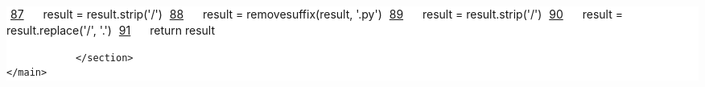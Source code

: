 </span><span id="current_module_import_str-87"><a href="#current_module_import_str-87"><span class="linenos">87</span></a>    <span class="n">result</span> <span class="o">=</span> <span class="n">result</span><span class="o">.</span><span class="n">strip</span><span class="p">(</span><span class="s1">&#39;/&#39;</span><span class="p">)</span>
</span><span id="current_module_import_str-88"><a href="#current_module_import_str-88"><span class="linenos">88</span></a>    <span class="n">result</span> <span class="o">=</span> <span class="n">removesuffix</span><span class="p">(</span><span class="n">result</span><span class="p">,</span> <span class="s1">&#39;.py&#39;</span><span class="p">)</span>
</span><span id="current_module_import_str-89"><a href="#current_module_import_str-89"><span class="linenos">89</span></a>    <span class="n">result</span> <span class="o">=</span> <span class="n">result</span><span class="o">.</span><span class="n">strip</span><span class="p">(</span><span class="s1">&#39;/&#39;</span><span class="p">)</span>
</span><span id="current_module_import_str-90"><a href="#current_module_import_str-90"><span class="linenos">90</span></a>    <span class="n">result</span> <span class="o">=</span> <span class="n">result</span><span class="o">.</span><span class="n">replace</span><span class="p">(</span><span class="s1">&#39;/&#39;</span><span class="p">,</span> <span class="s1">&#39;.&#39;</span><span class="p">)</span>
</span><span id="current_module_import_str-91"><a href="#current_module_import_str-91"><span class="linenos">91</span></a>    <span class="k">return</span> <span class="n">result</span>
</span></pre></div>


    

                </section>
    </main>


<style>pre{line-height:125%;}span.linenos{color:inherit; background-color:transparent; padding-left:5px; padding-right:20px;}.pdoc-code .hll{background-color:#ffffcc}.pdoc-code{background:#f8f8f8;}.pdoc-code .c{color:#3D7B7B; font-style:italic}.pdoc-code .err{border:1px solid #FF0000}.pdoc-code .k{color:#008000; font-weight:bold}.pdoc-code .o{color:#666666}.pdoc-code .ch{color:#3D7B7B; font-style:italic}.pdoc-code .cm{color:#3D7B7B; font-style:italic}.pdoc-code .cp{color:#9C6500}.pdoc-code .cpf{color:#3D7B7B; font-style:italic}.pdoc-code .c1{color:#3D7B7B; font-style:italic}.pdoc-code .cs{color:#3D7B7B; font-style:italic}.pdoc-code .gd{color:#A00000}.pdoc-code .ge{font-style:italic}.pdoc-code .gr{color:#E40000}.pdoc-code .gh{color:#000080; font-weight:bold}.pdoc-code .gi{color:#008400}.pdoc-code .go{color:#717171}.pdoc-code .gp{color:#000080; font-weight:bold}.pdoc-code .gs{font-weight:bold}.pdoc-code .gu{color:#800080; font-weight:bold}.pdoc-code .gt{color:#0044DD}.pdoc-code .kc{color:#008000; font-weight:bold}.pdoc-code .kd{color:#008000; font-weight:bold}.pdoc-code .kn{color:#008000; font-weight:bold}.pdoc-code .kp{color:#008000}.pdoc-code .kr{color:#008000; font-weight:bold}.pdoc-code .kt{color:#B00040}.pdoc-code .m{color:#666666}.pdoc-code .s{color:#BA2121}.pdoc-code .na{color:#687822}.pdoc-code .nb{color:#008000}.pdoc-code .nc{color:#0000FF; font-weight:bold}.pdoc-code .no{color:#880000}.pdoc-code .nd{color:#AA22FF}.pdoc-code .ni{color:#717171; font-weight:bold}.pdoc-code .ne{color:#CB3F38; font-weight:bold}.pdoc-code .nf{color:#0000FF}.pdoc-code .nl{color:#767600}.pdoc-code .nn{color:#0000FF; font-weight:bold}.pdoc-code .nt{color:#008000; font-weight:bold}.pdoc-code .nv{color:#19177C}.pdoc-code .ow{color:#AA22FF; font-weight:bold}.pdoc-code .w{color:#bbbbbb}.pdoc-code .mb{color:#666666}.pdoc-code .mf{color:#666666}.pdoc-code .mh{color:#666666}.pdoc-code .mi{color:#666666}.pdoc-code .mo{color:#666666}.pdoc-code .sa{color:#BA2121}.pdoc-code .sb{color:#BA2121}.pdoc-code .sc{color:#BA2121}.pdoc-code .dl{color:#BA2121}.pdoc-code .sd{color:#BA2121; font-style:italic}.pdoc-code .s2{color:#BA2121}.pdoc-code .se{color:#AA5D1F; font-weight:bold}.pdoc-code .sh{color:#BA2121}.pdoc-code .si{color:#A45A77; font-weight:bold}.pdoc-code .sx{color:#008000}.pdoc-code .sr{color:#A45A77}.pdoc-code .s1{color:#BA2121}.pdoc-code .ss{color:#19177C}.pdoc-code .bp{color:#008000}.pdoc-code .fm{color:#0000FF}.pdoc-code .vc{color:#19177C}.pdoc-code .vg{color:#19177C}.pdoc-code .vi{color:#19177C}.pdoc-code .vm{color:#19177C}.pdoc-code .il{color:#666666}</style>
<style>:root{--pdoc-background:#fff;}.pdoc{--text:#212529;--muted:#6c757d;--link:#3660a5;--link-hover:#1659c5;--code:#f8f8f8;--active:#fff598;--accent:#eee;--accent2:#c1c1c1;--nav-hover:rgba(255, 255, 255, 0.5);--name:#0066BB;--def:#008800;--annotation:#007020;}</style>